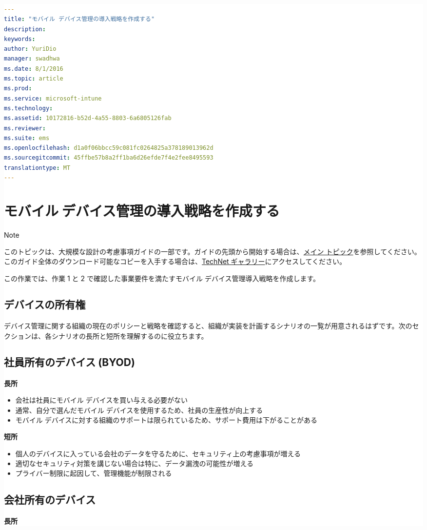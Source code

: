 ```yaml
---
title: "モバイル デバイス管理の導入戦略を作成する"
description: 
keywords: 
author: YuriDio
manager: swadhwa
ms.date: 8/1/2016
ms.topic: article
ms.prod: 
ms.service: microsoft-intune
ms.technology: 
ms.assetid: 10172816-b52d-4a55-8803-6a6805126fab
ms.reviewer: 
ms.suite: ems
ms.openlocfilehash: d1a0f06bbcc59c081fc0264825a378189013962d
ms.sourcegitcommit: 45ffbe57b8a2ff1ba6d26efde7f4e2fee8495593
translationtype: MT
---
```

# <a name="-"></a>モバイル デバイス管理の導入戦略を作成する

>[!NOTE]
>このトピックは、大規模な設計の考慮事項ガイドの一部です。ガイドの先頭から開始する場合は、[メイン トピック](mdm-design-considerations-guide.md)を参照してください。このガイド全体のダウンロード可能なコピーを入手する場合は、[TechNet ギャラリー](https://gallery.technet.microsoft.com/Mobile-Device-Management-7d401582)にアクセスしてください。

この作業では、作業 1 と 2 で確認した事業要件を満たすモバイル デバイス管理導入戦略を作成します。 

## <a name=""></a>デバイスの所有権

デバイス管理に関する組織の現在のポリシーと戦略を確認すると、組織が実装を計画するシナリオの一覧が用意されるはずです。次のセクションは、各シナリオの長所と短所を理解するのに役立ちます。

## <a name="-byod"></a>社員所有のデバイス (BYOD)

**長所** 

- 会社は社員にモバイル デバイスを買い与える必要がない
- 通常、自分で選んだモバイル デバイスを使用するため、社員の生産性が向上する
- モバイル デバイスに対する組織のサポートは限られているため、サポート費用は下がることがある

**短所**

- 個人のデバイスに入っている会社のデータを守るために、セキュリティ上の考慮事項が増える
- 適切なセキュリティ対策を講じない場合は特に、データ漏洩の可能性が増える
- プライバー制限に起因して、管理機能が制限される

## <a name=""></a>会社所有のデバイス

**長所** 
